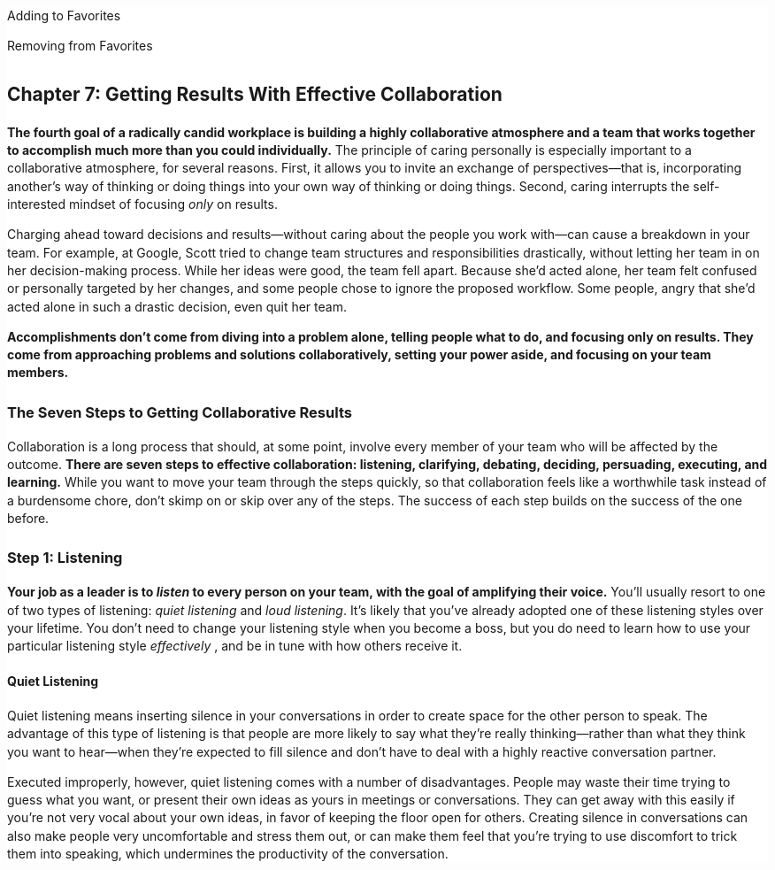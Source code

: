 

Adding to Favorites 

Removing from Favorites 

## Chapter 7: Getting Results With Effective Collaboration

**The fourth goal of a radically candid workplace is building a highly collaborative atmosphere and a team that works together to accomplish much more than you could individually.** The principle of caring personally is especially important to a collaborative atmosphere, for several reasons. First, it allows you to invite an exchange of perspectives—that is, incorporating another’s way of thinking or doing things into your own way of thinking or doing things. Second, caring interrupts the self-interested mindset of focusing _only_ on results.

Charging ahead toward decisions and results—without caring about the people you work with—can cause a breakdown in your team. For example, at Google, Scott tried to change team structures and responsibilities drastically, without letting her team in on her decision-making process. While her ideas were good, the team fell apart. Because she’d acted alone, her team felt confused or personally targeted by her changes, and some people chose to ignore the proposed workflow. Some people, angry that she’d acted alone in such a drastic decision, even quit her team.

**Accomplishments don’t come from diving into a problem alone, telling people what to do, and focusing only on results. They come from approaching problems and solutions collaboratively, setting your power aside, and focusing on your team members.**

### The Seven Steps to Getting Collaborative Results

Collaboration is a long process that should, at some point, involve every member of your team who will be affected by the outcome. **There are seven steps to effective collaboration: listening, clarifying, debating, deciding, persuading, executing, and learning.** While you want to move your team through the steps quickly, so that collaboration feels like a worthwhile task instead of a burdensome chore, don’t skimp on or skip over any of the steps. The success of each step builds on the success of the one before.

### Step 1: Listening

**Your job as a leader is to _listen_ to every person on your team, with the goal of amplifying their voice.** You’ll usually resort to one of two types of listening: _quiet listening_ and _loud listening_. It’s likely that you’ve already adopted one of these listening styles over your lifetime. You don’t need to change your listening style when you become a boss, but you do need to learn how to use your particular listening style _effectively_ , and be in tune with how others receive it.

#### Quiet Listening

Quiet listening means inserting silence in your conversations in order to create space for the other person to speak. The advantage of this type of listening is that people are more likely to say what they’re really thinking—rather than what they think you want to hear—when they’re expected to fill silence and don’t have to deal with a highly reactive conversation partner.

Executed improperly, however, quiet listening comes with a number of disadvantages. People may waste their time trying to guess what you want, or present their own ideas as yours in meetings or conversations. They can get away with this easily if you’re not very vocal about your own ideas, in favor of keeping the floor open for others. Creating silence in conversations can also make people very uncomfortable and stress them out, or can make them feel that you’re trying to use discomfort to trick them into speaking, which undermines the productivity of the conversation.
